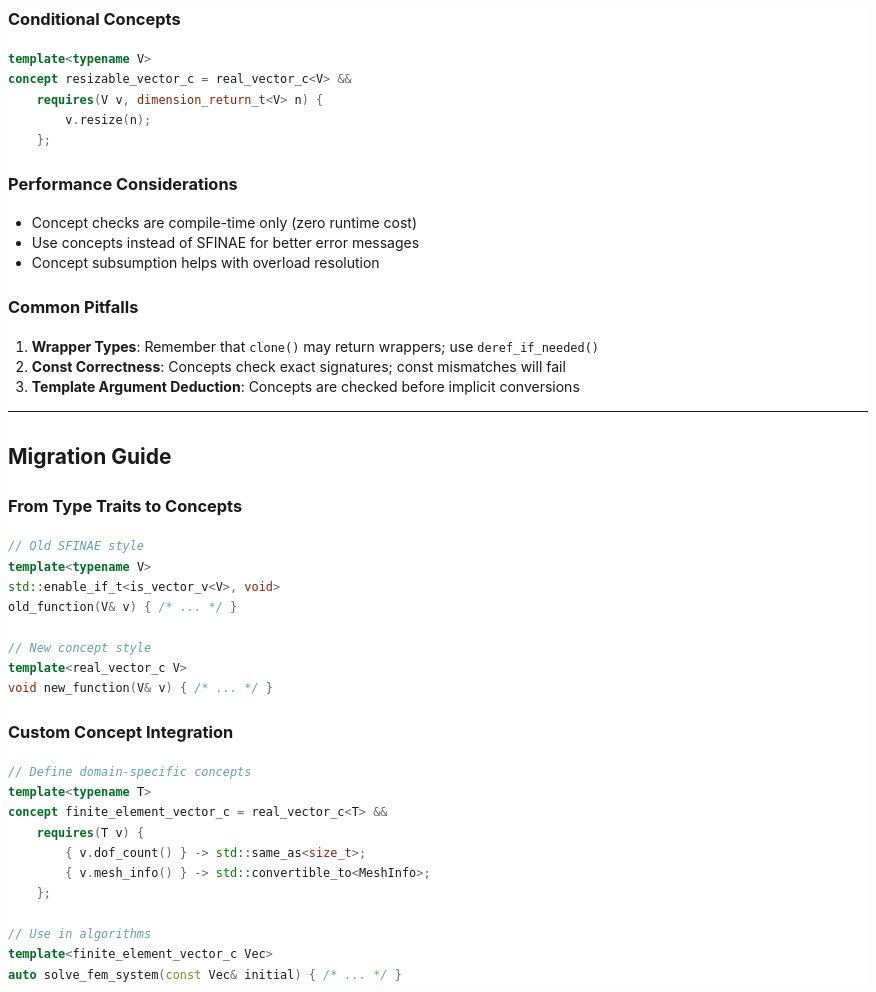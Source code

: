 ### Conditional Concepts
```cpp
template<typename V>
concept resizable_vector_c = real_vector_c<V> &&
    requires(V v, dimension_return_t<V> n) {
        v.resize(n);
    };
```

### Performance Considerations
- Concept checks are compile-time only (zero runtime cost)
- Use concepts instead of SFINAE for better error messages
- Concept subsumption helps with overload resolution

### Common Pitfalls
1. **Wrapper Types**: Remember that `clone()` may return wrappers; use `deref_if_needed()`
2. **Const Correctness**: Concepts check exact signatures; const mismatches will fail
3. **Template Argument Deduction**: Concepts are checked before implicit conversions

---

## Migration Guide

### From Type Traits to Concepts
```cpp
// Old SFINAE style
template<typename V>
std::enable_if_t<is_vector_v<V>, void>
old_function(V& v) { /* ... */ }

// New concept style
template<real_vector_c V>
void new_function(V& v) { /* ... */ }
```

### Custom Concept Integration
```cpp
// Define domain-specific concepts
template<typename T>
concept finite_element_vector_c = real_vector_c<T> &&
    requires(T v) {
        { v.dof_count() } -> std::same_as<size_t>;
        { v.mesh_info() } -> std::convertible_to<MeshInfo>;
    };

// Use in algorithms
template<finite_element_vector_c Vec>
auto solve_fem_system(const Vec& initial) { /* ... */ }
```
